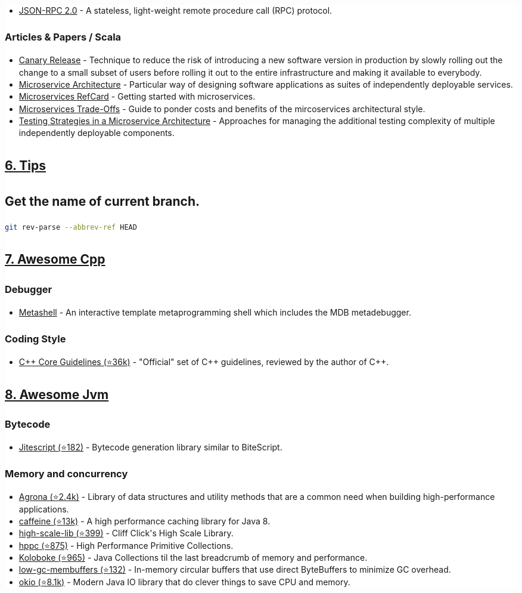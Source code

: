 *   [JSON-RPC 2.0](http://www.jsonrpc.org/specification) - A stateless, light-weight remote procedure call (RPC) protocol.

### Articles & Papers / Scala

*   [Canary Release](http://martinfowler.com/bliki/CanaryRelease.html) - Technique to reduce the risk of introducing a new software version in production by slowly rolling out the change to a small subset of users before rolling it out to the entire infrastructure and making it available to everybody.
*   [Microservice Architecture](http://martinfowler.com/articles/microservices.html) - Particular way of designing software applications as suites of independently deployable services.
*   [Microservices RefCard](https://dzone.com/refcardz/getting-started-with-microservices) - Getting started with microservices.
*   [Microservices Trade-Offs](http://martinfowler.com/articles/microservice-trade-offs.html) - Guide to ponder costs and benefits of the mircoservices architectural style.
*   [Testing Strategies in a Microservice Architecture](http://martinfowler.com/articles/microservice-testing/) - Approaches for managing the additional testing complexity of multiple independently deployable components.

## [6. Tips](/content/git-tips/tips/week/README.md)
## Get the name of current branch.

```sh
git rev-parse --abbrev-ref HEAD
```

## [7. Awesome Cpp](/content/fffaraz/awesome-cpp/week/README.md)

### Debugger

*   [Metashell](https://metashell.readthedocs.org) - An interactive template metaprogramming shell which includes the MDB metadebugger.

### Coding Style

*   [C++ Core Guidelines (⭐36k)](https://github.com/isocpp/CppCoreGuidelines) - "Official" set of C++ guidelines, reviewed by the author of C++.

## [8. Awesome Jvm](/content/deephacks/awesome-jvm/week/README.md)

### Bytecode

*   [Jitescript (⭐182)](https://github.com/qmx/jitescript) - Bytecode generation library similar to BiteScript.

### Memory and concurrency

*   [Agrona (⭐2.4k)](https://github.com/real-logic/Agrona) - Library of data structures and utility methods that are a common need when building high-performance applications.
*   [caffeine (⭐13k)](https://github.com/ben-manes/caffeine) - A high performance caching library for Java 8.
*   [high-scale-lib (⭐399)](https://github.com/boundary/high-scale-lib) - Cliff Click's High Scale Library.
*   [hppc (⭐875)](https://github.com/carrotsearch/hppc) - High Performance Primitive Collections.
*   [Koloboke (⭐965)](https://github.com/OpenHFT/Koloboke) - Java Collections til the last breadcrumb of memory and performance.
*   [low-gc-membuffers (⭐132)](https://github.com/cowtowncoder/low-gc-membuffers) - In-memory circular buffers that use direct ByteBuffers to minimize GC overhead.
*   [okio (⭐8.1k)](https://github.com/square/okio) - Modern Java IO library that do clever things to save CPU and memory.